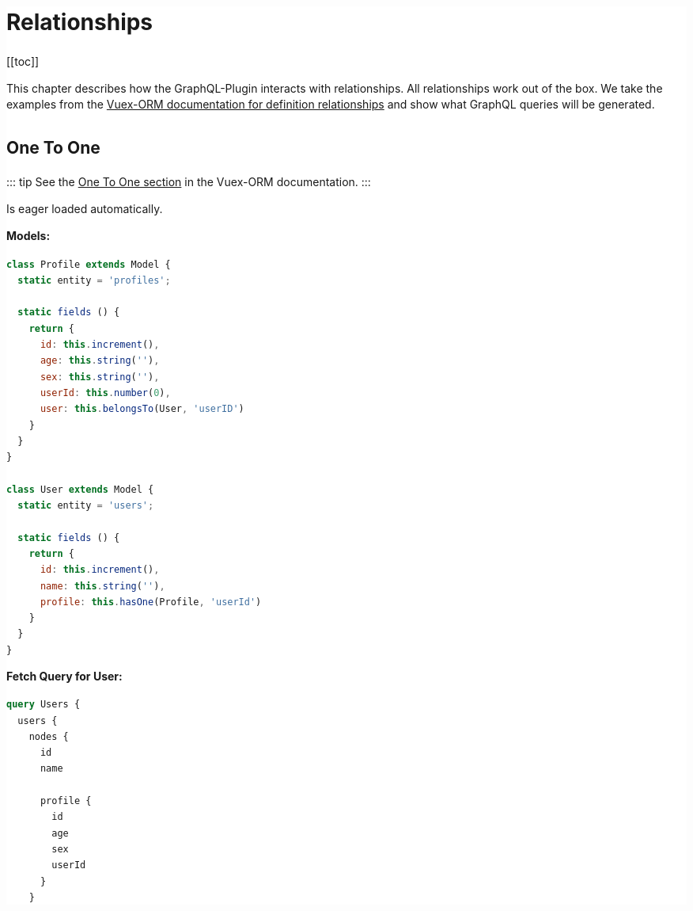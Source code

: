 # Relationships

[[toc]]

This chapter describes how the GraphQL-Plugin interacts with relationships. All relationships work out of the box.
We take the examples from the [Vuex-ORM documentation for definition relationships](https://vuex-orm.github.io/vuex-orm/relationships/defining-relationships.html)
and show what GraphQL queries will be generated.


## One To One

::: tip
See the [One To One section](https://vuex-orm.github.io/vuex-orm/relationships/defining-relationships.html#one-to-one) in the Vuex-ORM documentation.
::: 

Is eager loaded automatically.

**Models:**
```javascript
class Profile extends Model {
  static entity = 'profiles';

  static fields () {
    return {
      id: this.increment(),
      age: this.string(''),
      sex: this.string(''),
      userId: this.number(0),
      user: this.belongsTo(User, 'userID')
    }
  }
}

class User extends Model {
  static entity = 'users';

  static fields () {
    return {
      id: this.increment(),
      name: this.string(''),
      profile: this.hasOne(Profile, 'userId')
    }
  }
}

```

**Fetch Query for User:**
```graphql
query Users {
  users {
    nodes {
      id
      name
    
      profile {
        id
        age
        sex
        userId
      }
    }
```